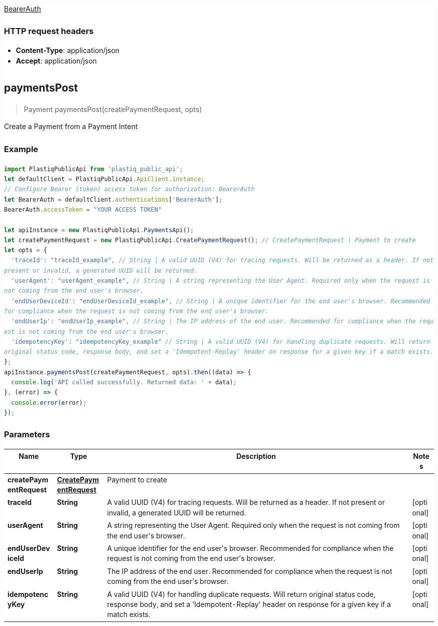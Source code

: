 [BearerAuth](../README.md#BearerAuth)

### HTTP request headers

- **Content-Type**: application/json
- **Accept**: application/json


## paymentsPost

> Payment paymentsPost(createPaymentRequest, opts)

Create a Payment from a Payment Intent

### Example

```javascript
import PlastiqPublicApi from 'plastiq_public_api';
let defaultClient = PlastiqPublicApi.ApiClient.instance;
// Configure Bearer (token) access token for authorization: BearerAuth
let BearerAuth = defaultClient.authentications['BearerAuth'];
BearerAuth.accessToken = "YOUR ACCESS TOKEN"

let apiInstance = new PlastiqPublicApi.PaymentsApi();
let createPaymentRequest = new PlastiqPublicApi.CreatePaymentRequest(); // CreatePaymentRequest | Payment to create
let opts = {
  'traceId': "traceId_example", // String | A valid UUID (V4) for tracing requests. Will be returned as a header. If not present or invalid, a generated UUID will be returned.
  'userAgent': "userAgent_example", // String | A string representing the User Agent. Required only when the request is not coming from the end user's browser.
  'endUserDeviceId': "endUserDeviceId_example", // String | A unique identifier for the end user's browser. Recommended for compliance when the request is not coming from the end user's browser.
  'endUserIp': "endUserIp_example", // String | The IP address of the end user. Recommended for compliance when the request is not coming from the end user's browser.
  'idempotencyKey': "idempotencyKey_example" // String | A valid UUID (V4) for handling duplicate requests. Will return original status code, response body, and set a 'Idempotent-Replay' header on response for a given key if a match exists.
};
apiInstance.paymentsPost(createPaymentRequest, opts).then((data) => {
  console.log('API called successfully. Returned data: ' + data);
}, (error) => {
  console.error(error);
});

```

### Parameters


Name | Type | Description  | Notes
------------- | ------------- | ------------- | -------------
 **createPaymentRequest** | [**CreatePaymentRequest**](CreatePaymentRequest.md)| Payment to create | 
 **traceId** | **String**| A valid UUID (V4) for tracing requests. Will be returned as a header. If not present or invalid, a generated UUID will be returned. | [optional] 
 **userAgent** | **String**| A string representing the User Agent. Required only when the request is not coming from the end user&#39;s browser. | [optional] 
 **endUserDeviceId** | **String**| A unique identifier for the end user&#39;s browser. Recommended for compliance when the request is not coming from the end user&#39;s browser. | [optional] 
 **endUserIp** | **String**| The IP address of the end user. Recommended for compliance when the request is not coming from the end user&#39;s browser. | [optional] 
 **idempotencyKey** | **String**| A valid UUID (V4) for handling duplicate requests. Will return original status code, response body, and set a &#39;Idempotent-Replay&#39; header on response for a given key if a match exists. | [optional] 
